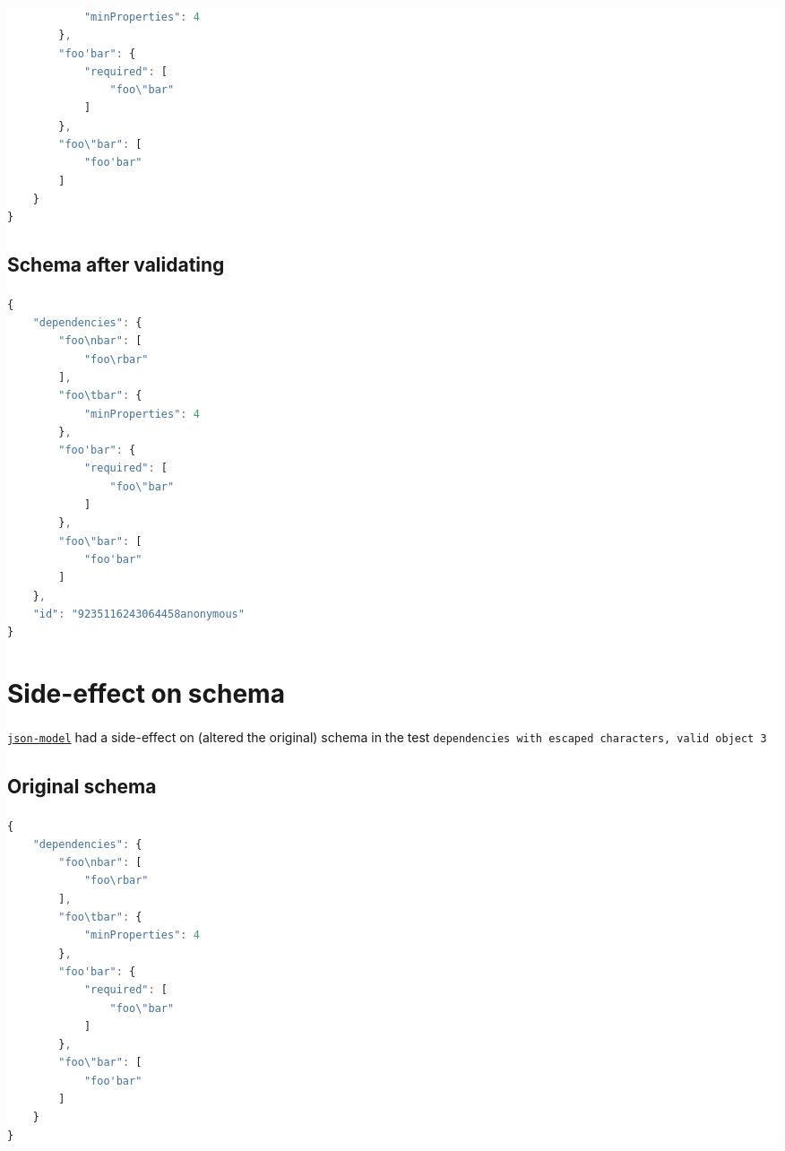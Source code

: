 ```js
			"minProperties": 4
		},
		"foo'bar": {
			"required": [
				"foo\"bar"
			]
		},
		"foo\"bar": [
			"foo'bar"
		]
	}
}
```
## Schema after validating
```js
{
	"dependencies": {
		"foo\nbar": [
			"foo\rbar"
		],
		"foo\tbar": {
			"minProperties": 4
		},
		"foo'bar": {
			"required": [
				"foo\"bar"
			]
		},
		"foo\"bar": [
			"foo'bar"
		]
	},
	"id": "9235116243064458anonymous"
}
```

# Side-effect on schema
[`json-model`](https://github.com/geraintluff/json-model) had a side-effect on (altered the original) schema in the test `dependencies with escaped characters, valid object 3`
## Original schema
```js
{
	"dependencies": {
		"foo\nbar": [
			"foo\rbar"
		],
		"foo\tbar": {
			"minProperties": 4
		},
		"foo'bar": {
			"required": [
				"foo\"bar"
			]
		},
		"foo\"bar": [
			"foo'bar"
		]
	}
}
```